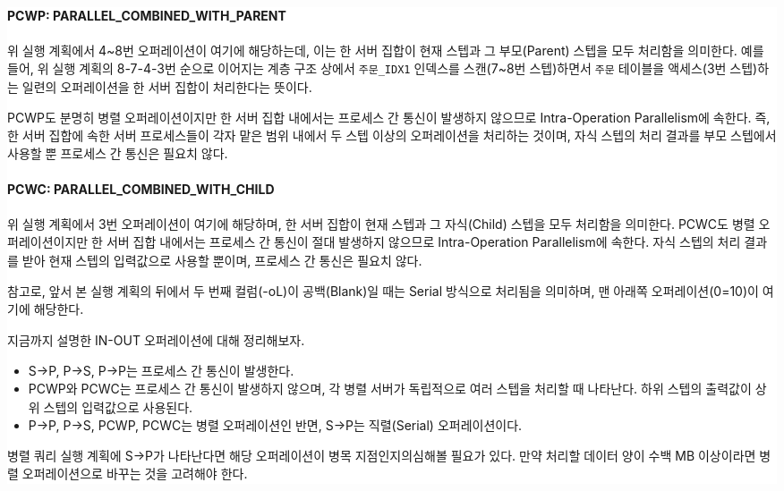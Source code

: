#### PCWP: PARALLEL_COMBINED_WITH_PARENT

위 실행 계획에서 4~8번 오퍼레이션이 여기에 해당하는데, 이는 한 서버 집합이 현재 스텝과 그 부모(Parent) 스텝을 모두 처리함을 의미한다. 예를 들어, 위 실행 계획의 8-7-4-3번 순으로 이어지는 계층 구조 상에서 `주문_IDX1` 인덱스를 스캔(7~8번 스텝)하면서 `주문` 테이블을 액세스(3번 스텝)하는 일련의 오퍼레이션을 한 서버 집합이 처리한다는 뜻이다.

PCWP도 분명히 병렬 오퍼레이션이지만 한 서버 집합 내에서는 프로세스 간 통신이 발생하지 않으므로 Intra-Operation Parallelism에 속한다. 즉, 한 서버 집합에 속한 서버 프로세스들이 각자 맡은 범위 내에서 두 스텝 이상의 오퍼레이션을 처리하는 것이며, 자식 스텝의 처리 결과를 부모 스텝에서 사용할 뿐 프로세스 간 통신은 필요치 않다.

#### PCWC: PARALLEL_COMBINED_WITH_CHILD

위 실행 계획에서 3번 오퍼레이션이 여기에 해당하며, 한 서버 집합이 현재 스텝과 그 자식(Child) 스텝을 모두 처리함을 의미한다. PCWC도 병렬 오퍼레이션이지만 한 서버 집합 내에서는 프로세스 간 통신이 절대 발생하지 않으므로 Intra-Operation Parallelism에 속한다. 자식 스텝의 처리 결과를 받아 현재 스텝의 입력값으로 사용할 뿐이며, 프로세스 간 통신은 필요치 않다.

참고로, 앞서 본 실행 계획의 뒤에서 두 번째 컬럼(-oL)이 공백(Blank)일 때는 Serial 방식으로 처리됨을 의미하며, 맨 아래쪽 오퍼레이션(0=10)이 여기에 해당한다.

지금까지 설명한 IN-OUT 오퍼레이션에 대해 정리해보자.

- S→P, P→S, P→P는 프로세스 간 통신이 발생한다.
- PCWP와 PCWC는 프로세스 간 통신이 발생하지 않으며, 각 병렬 서버가 독립적으로 여러 스텝을 처리할 때 나타난다. 하위 스텝의 출력값이 상위 스텝의 입력값으로 사용된다.
- P→P, P→S, PCWP, PCWC는 병렬 오퍼레이션인 반면, S→P는 직렬(Serial) 오퍼레이션이다.

병렬 쿼리 실행 계획에 S→P가 나타난다면 해당 오퍼레이션이 병목 지점인지의심해볼 필요가 있다. 만약 처리할 데이터 양이 수백 MB 이상이라면 병렬 오퍼레이션으로 바꾸는 것을 고려해야 한다.
